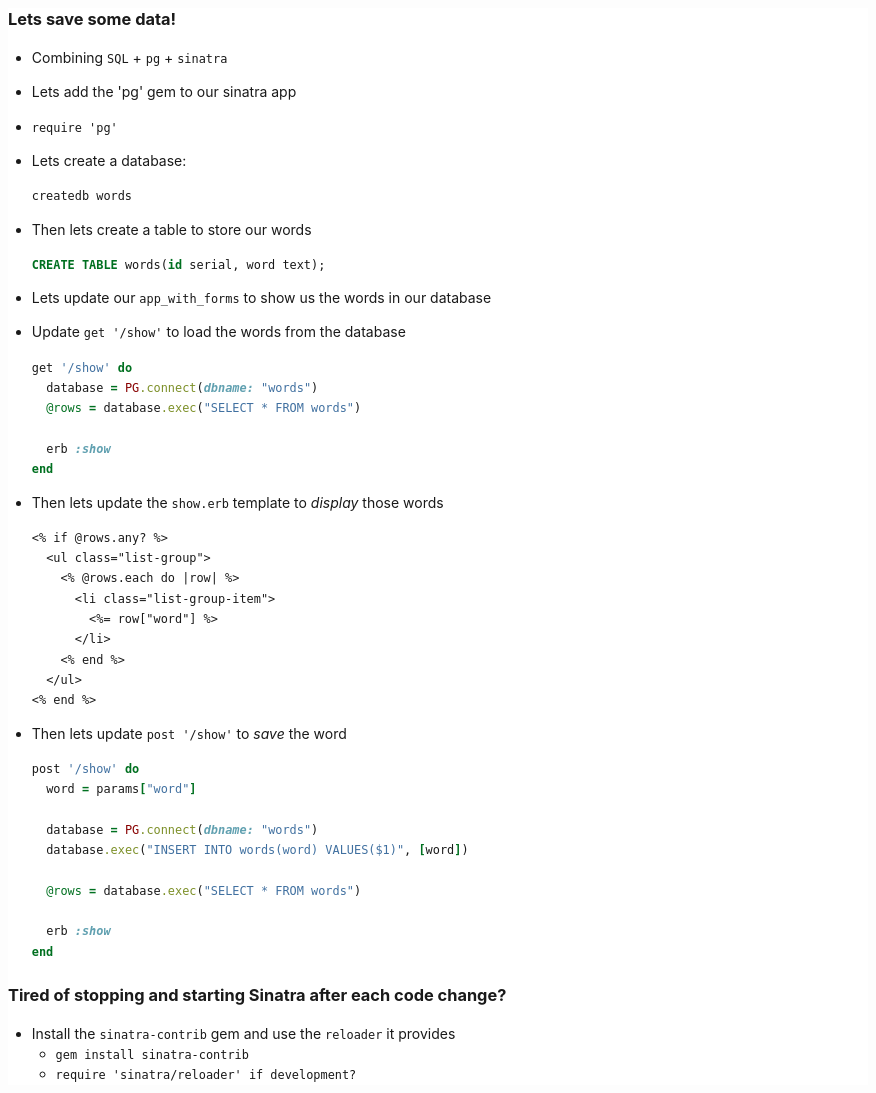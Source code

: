 ### Lets save some data!
- Combining `SQL` + `pg` + `sinatra`
- Lets add the 'pg' gem to our sinatra app
- `require 'pg'`
- Lets create a database:

  ```sh
  createdb words
  ```

- Then lets create a table to store our words

  ```sql
  CREATE TABLE words(id serial, word text);
  ```

- Lets update our `app_with_forms` to show us the words in our database
- Update `get '/show'` to load the words from the database

  ```ruby
  get '/show' do
    database = PG.connect(dbname: "words")
    @rows = database.exec("SELECT * FROM words")

    erb :show
  end
  ```

- Then lets update the `show.erb` template to *display* those words

  ```erb
  <% if @rows.any? %>
    <ul class="list-group">
      <% @rows.each do |row| %>
        <li class="list-group-item">
          <%= row["word"] %>
        </li>
      <% end %>
    </ul>
  <% end %>
  ```

- Then lets update `post '/show'` to *save* the word

  ```ruby
  post '/show' do
    word = params["word"]

    database = PG.connect(dbname: "words")
    database.exec("INSERT INTO words(word) VALUES($1)", [word])

    @rows = database.exec("SELECT * FROM words")

    erb :show
  end
  ```

### Tired of stopping and starting Sinatra after each code change?
- Install the `sinatra-contrib` gem and use the `reloader` it provides
  - `gem install sinatra-contrib`
  - `require 'sinatra/reloader' if development?`
